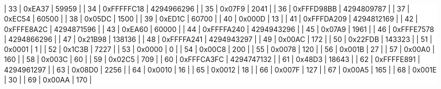 |      33 | 0xEA37      |       59959 |
|      34 | 0xFFFFFC18  |  4294966296 |
|      35 | 0x07F9      |        2041 |
|      36 | 0xFFFD98BB  |  4294809787 |
|      37 | 0xEC54      |       60500 |
|      38 | 0x05DC      |        1500 |
|      39 | 0xED1C      |       60700 |
|      40 | 0x000D      |          13 |
|      41 | 0xFFFDA209  |  4294812169 |
|      42 | 0xFFFE8A2C  |  4294871596 |
|      43 | 0xEA60      |       60000 |
|      44 | 0xFFFFA240  |  4294943296 |
|      45 | 0x07A9      |        1961 |
|      46 | 0xFFFE7578  |  4294866296 |
|      47 | 0x21B98     |      138136 |
|      48 | 0xFFFFA241  |  4294943297 |
|      49 | 0x00AC      |         172 |
|      50 | 0x22FDB     |      143323 |
|      51 | 0x0001      |           1 |
|      52 | 0x1C3B      |        7227 |
|      53 | 0x0000      |           0 |
|      54 | 0x00C8      |         200 |
|      55 | 0x0078      |         120 |
|      56 | 0x001B      |          27 |
|      57 | 0x00A0      |         160 |
|      58 | 0x003C      |          60 |
|      59 | 0x02C5      |         709 |
|      60 | 0xFFFCA3FC  |  4294747132 |
|      61 | 0x48D3      |       18643 |
|      62 | 0xFFFFE891  |  4294961297 |
|      63 | 0x08D0      |        2256 |
|      64 | 0x0010      |          16 |
|      65 | 0x0012      |          18 |
|      66 | 0x007F      |         127 |
|      67 | 0x00A5      |         165 |
|      68 | 0x001E      |          30 |
|      69 | 0x00AA      |         170 |